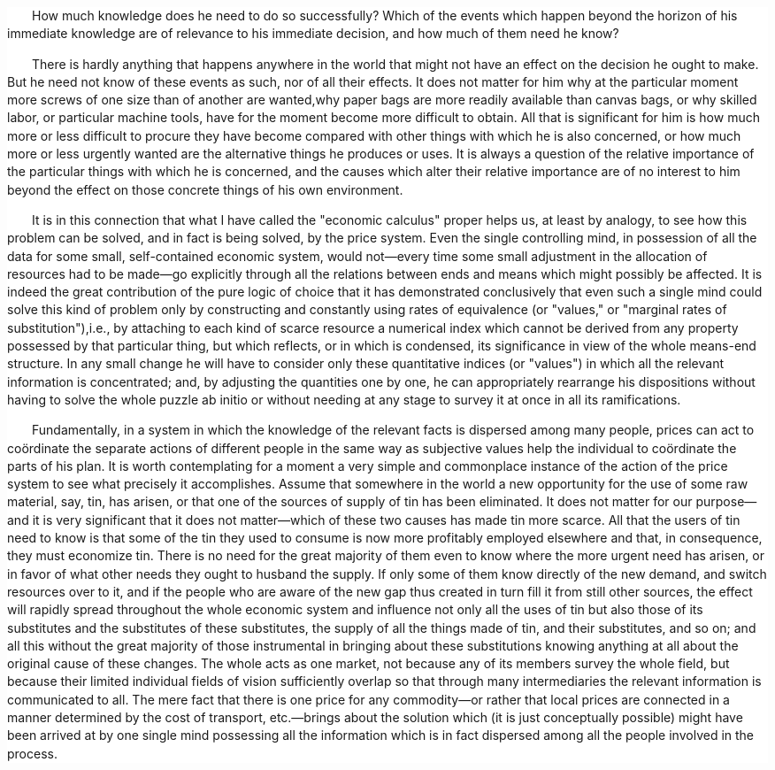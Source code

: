 　　How much knowledge does he need to do so successfully? Which of the events which happen beyond the horizon of his immediate knowledge are of relevance to his immediate decision, and how much of them need he know?

　　There is hardly anything that happens anywhere in the world that might not have an effect on the decision he ought to make. But he need not know of these events as such, nor of all their effects. It does not matter for him why at the particular moment more screws of one size than of another are wanted,why paper bags are more readily available than canvas bags, or why skilled labor, or particular machine tools, have for the moment become more difficult to obtain. All that is significant for him is how much more or less difficult to procure they have become compared with other things with which he is also concerned, or how much more or less urgently wanted are the alternative things he produces or uses. It is always a question of the relative importance of the particular things with which he is concerned, and the causes which alter their relative importance are of no interest to him beyond the effect on those concrete things of his own environment.

　　It is in this connection that what I have called the "economic calculus" proper helps us, at least by analogy, to see how this problem can be solved, and in fact is being solved, by the price system. Even the single controlling mind, in possession of all the data for some small, self-contained economic system, would not—every time some small adjustment in the allocation of resources had to be made—go explicitly through all the relations between ends and means which might possibly be affected. It is indeed the great contribution of the pure logic of choice that it has demonstrated conclusively that even such a single mind could solve this kind of problem only by constructing and constantly using rates of equivalence (or "values," or "marginal rates of substitution"),i.e., by attaching to each kind of scarce resource a numerical index which cannot be derived from any property possessed by that particular thing, but which reflects, or in which is condensed, its significance in view of the whole means-end structure. In any small change he will have to consider only these quantitative indices (or "values") in which all the relevant information is concentrated; and, by adjusting the quantities one by one, he can appropriately rearrange his dispositions without having to solve the whole puzzle ab initio or without needing at any stage to survey it at once in all its ramifications.

　　Fundamentally, in a system in which the knowledge of the relevant facts is dispersed among many people, prices can act to coördinate the separate actions of different people in the same way as subjective values help the individual to coördinate the parts of his plan. It is worth contemplating for a moment a very simple and commonplace instance of the action of the price system to see what precisely it accomplishes. Assume that somewhere in the world a new opportunity for the use of some raw material, say, tin, has arisen, or that one of the sources of supply of tin has been eliminated. It does not matter for our purpose—and it is very significant that it does not matter—which of these two causes has made tin more scarce. All that the users of tin need to know is that some of the tin they used to consume is now more profitably employed elsewhere and that, in consequence, they must economize tin. There is no need for the great majority of them even to know where the more urgent need has arisen, or in favor of what other needs they ought to husband the supply. If only some of them know directly of the new demand, and switch resources over to it, and if the people who are aware of the new gap thus created in turn fill it from still other sources, the effect will rapidly spread throughout the whole economic system and influence not only all the uses of tin but also those of its substitutes and the substitutes of these substitutes, the supply of all the things made of tin, and their substitutes, and so on; and all this without the great majority of those instrumental in bringing about these substitutions knowing anything at all about the original cause of these changes. The whole acts as one market, not because any of its members survey the whole field, but because their limited individual fields of vision sufficiently overlap so that through many intermediaries the relevant information is communicated to all. The mere fact that there is one price for any commodity—or rather that local prices are connected in a manner determined by the cost of transport, etc.—brings about the solution which (it is just conceptually possible) might have been arrived at by one single mind possessing all the information which is in fact dispersed among all the people involved in the process.
